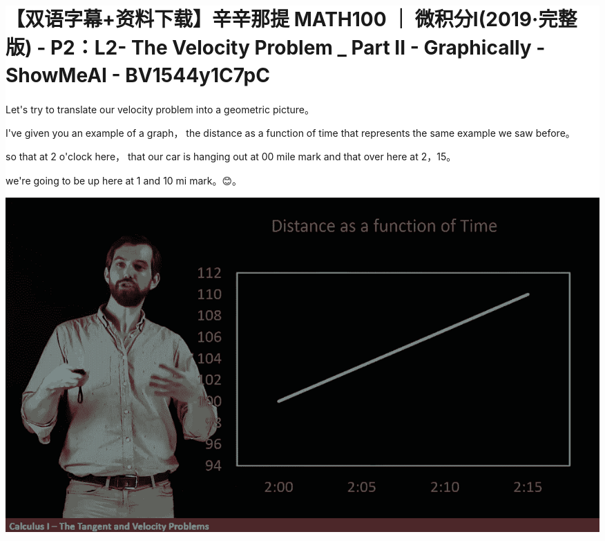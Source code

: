 # 【双语字幕+资料下载】辛辛那提 MATH100 ｜ 微积分Ⅰ(2019·完整版) - P2：L2- The Velocity Problem _ Part II - Graphically - ShowMeAI - BV1544y1C7pC

Let's try to translate our velocity problem into a geometric picture。

 I've given you an example of a graph， the distance as a function of time that represents the same example we saw before。

 so that at 2 o'clock here， that our car is hanging out at 00 mile mark and that over here at 2，15。

 we're going to be up here at 1 and 10 mi mark。😊。

![](img/5ea08c35a54ef40a2b8f20a40972e6b3_1.png)
